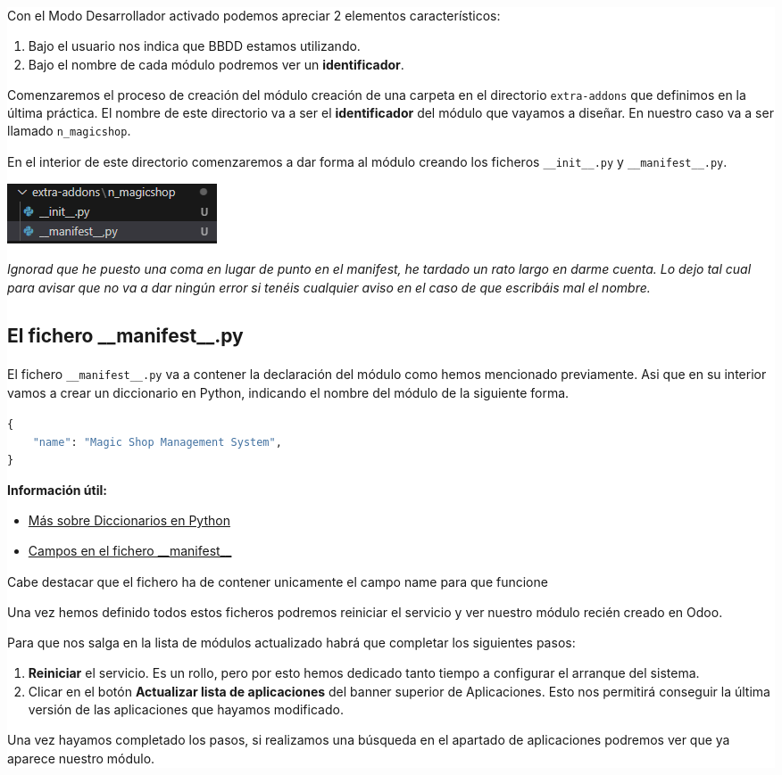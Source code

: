 Con el Modo Desarrollador activado podemos apreciar 2 elementos característicos:
1. Bajo el usuario nos indica que BBDD estamos utilizando.
2. Bajo el nombre de cada módulo podremos ver un **identificador**.

Comenzaremos el proceso de creación del módulo creación de una carpeta en el directorio `extra-addons` que definimos en la última práctica. El nombre de este directorio va a ser el **identificador** del módulo que vayamos a diseñar. En nuestro caso va a ser llamado `n_magicshop`.

En el interior de este directorio comenzaremos a dar forma al módulo creando los ficheros `__init__.py` y `__manifest__.py`.

![Directorios](img/P2_md/Directorios.png)

*Ignorad que he puesto una coma en lugar de punto en el manifest, he tardado un rato largo en darme cuenta. Lo dejo tal cual para avisar que no va a dar ningún error si tenéis cualquier aviso en el caso de que escribáis mal el nombre.*

## El fichero \_\_manifest\_\_.py

El fichero `__manifest__.py` va a contener la declaración del módulo como hemos mencionado previamente. Asi que en su interior vamos a crear un diccionario en Python, indicando el nombre del módulo de la siguiente forma.

````Python
{
    "name": "Magic Shop Management System",
}
````
**Información útil:**

+ [Más sobre Diccionarios en Python](https://docs.python.org/3/tutorial/datastructures.html#dictionaries)

+ [Campos en el fichero \_\_manifest\_\_](https://www.odoo.com/documentation/saas-13/reference/module.html#:~:text=Edit%20on%20GitHub-,Manifest,each%20key%20specifies%20module%20metadatum.&text=classification%20category%20within%20Odoo%2C%20rough%20business%20domain%20for%20the%20module.)

Cabe destacar que el fichero ha de contener unicamente el campo name para que funcione

Una vez hemos definido todos estos ficheros podremos reiniciar el servicio y ver nuestro módulo recién creado en Odoo.

Para que nos salga en la lista de módulos actualizado habrá que completar los siguientes pasos:

1. **Reiniciar** el servicio. Es un rollo, pero por esto hemos dedicado tanto tiempo a configurar el arranque del sistema.
2. Clicar en el botón **Actualizar lista de aplicaciones** del banner superior de Aplicaciones. Esto nos permitirá conseguir la última versión de las aplicaciones que hayamos modificado.

Una vez hayamos completado los pasos, si realizamos una búsqueda en el apartado de aplicaciones podremos ver que ya aparece nuestro módulo.
